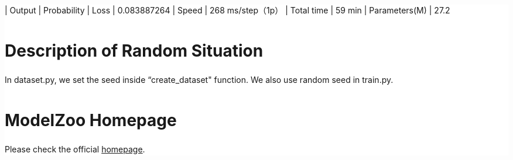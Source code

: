 | Output                    | Probability
| Loss                       | 0.083887264
| Speed                      | 268 ms/step（1p）
| Total time                 | 59 min
| Parameters(M)             | 27.2

# Description of Random Situation

In dataset.py, we set the seed inside “create_dataset" function. We also use random seed in train.py.

# ModelZoo Homepage

 Please check the official [homepage](https://gitee.com/mindspore/models).
